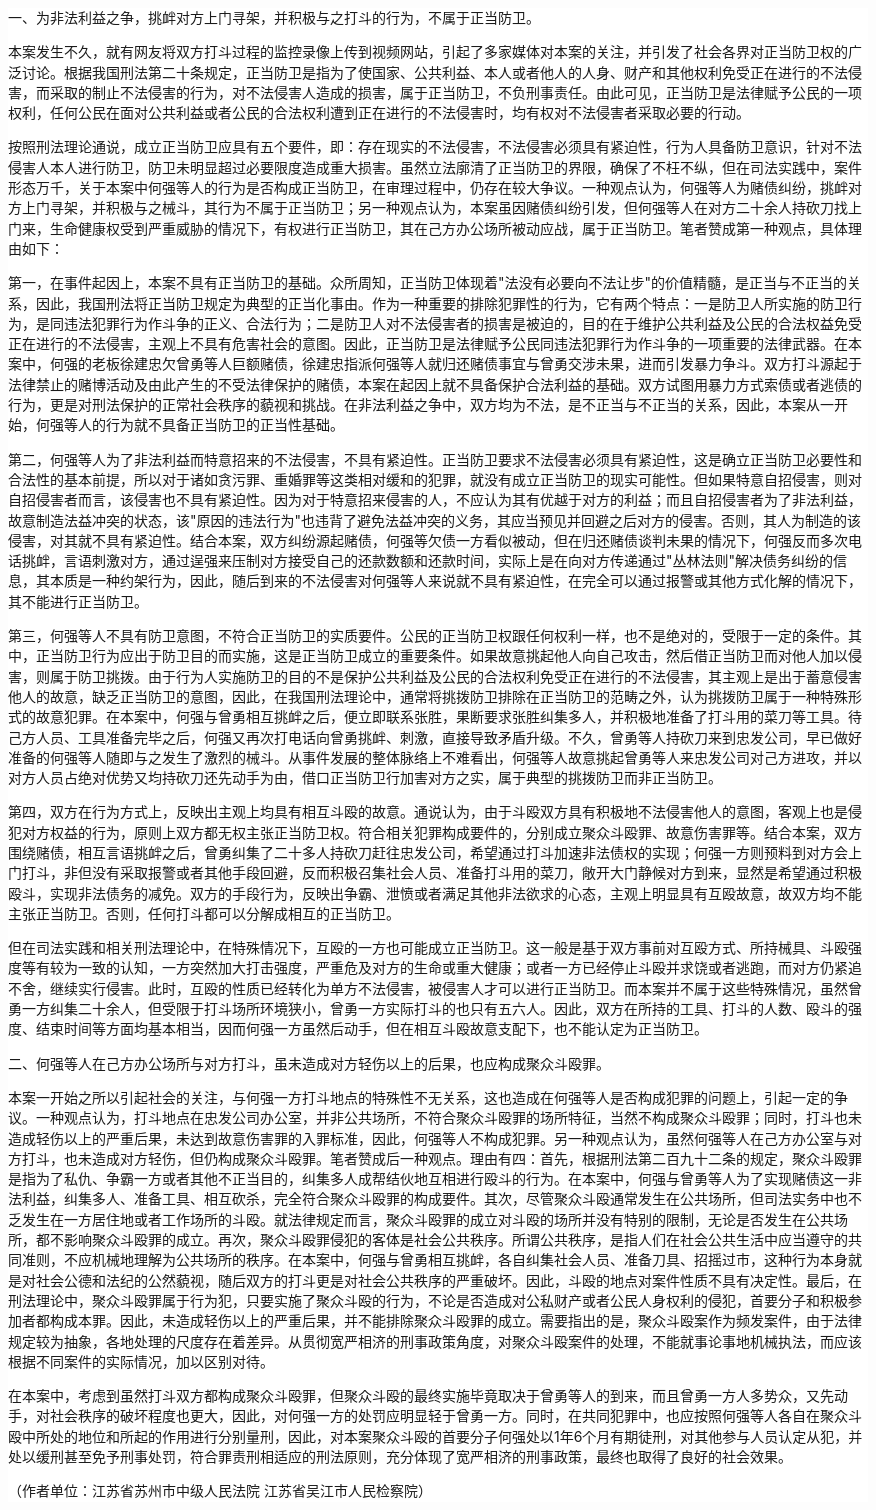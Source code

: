一、为非法利益之争，挑衅对方上门寻架，并积极与之打斗的行为，不属于正当防卫。

本案发生不久，就有网友将双方打斗过程的监控录像上传到视频网站，引起了多家媒体对本案的关注，并引发了社会各界对正当防卫权的广泛讨论。根据我国刑法第二十条规定，正当防卫是指为了使国家、公共利益、本人或者他人的人身、财产和其他权利免受正在进行的不法侵害，而采取的制止不法侵害的行为，对不法侵害人造成的损害，属于正当防卫，不负刑事责任。由此可见，正当防卫是法律赋予公民的一项权利，任何公民在面对公共利益或者公民的合法权利遭到正在进行的不法侵害时，均有权对不法侵害者采取必要的行动。

按照刑法理论通说，成立正当防卫应具有五个要件，即：存在现实的不法侵害，不法侵害必须具有紧迫性，行为人具备防卫意识，针对不法侵害人本人进行防卫，防卫未明显超过必要限度造成重大损害。虽然立法廓清了正当防卫的界限，确保了不枉不纵，但在司法实践中，案件形态万千，关于本案中何强等人的行为是否构成正当防卫，在审理过程中，仍存在较大争议。一种观点认为，何强等人为赌债纠纷，挑衅对方上门寻架，并积极与之械斗，其行为不属于正当防卫；另一种观点认为，本案虽因赌债纠纷引发，但何强等人在对方二十余人持砍刀找上门来，生命健康权受到严重威胁的情况下，有权进行正当防卫，其在己方办公场所被动应战，属于正当防卫。笔者赞成第一种观点，具体理由如下：

第一，在事件起因上，本案不具有正当防卫的基础。众所周知，正当防卫体现着"法没有必要向不法让步"的价值精髓，是正当与不正当的关系，因此，我国刑法将正当防卫规定为典型的正当化事由。作为一种重要的排除犯罪性的行为，它有两个特点：一是防卫人所实施的防卫行为，是同违法犯罪行为作斗争的正义、合法行为；二是防卫人对不法侵害者的损害是被迫的，目的在于维护公共利益及公民的合法权益免受正在进行的不法侵害，主观上不具有危害社会的意图。因此，正当防卫是法律赋予公民同违法犯罪行为作斗争的一项重要的法律武器。在本案中，何强的老板徐建忠欠曾勇等人巨额赌债，徐建忠指派何强等人就归还赌债事宜与曾勇交涉未果，进而引发暴力争斗。双方打斗源起于法律禁止的赌博活动及由此产生的不受法律保护的赌债，本案在起因上就不具备保护合法利益的基础。双方试图用暴力方式索债或者逃债的行为，更是对刑法保护的正常社会秩序的藐视和挑战。在非法利益之争中，双方均为不法，是不正当与不正当的关系，因此，本案从一开始，何强等人的行为就不具备正当防卫的正当性基础。

第二，何强等人为了非法利益而特意招来的不法侵害，不具有紧迫性。正当防卫要求不法侵害必须具有紧迫性，这是确立正当防卫必要性和合法性的基本前提，所以对于诸如贪污罪、重婚罪等这类相对缓和的犯罪，就没有成立正当防卫的现实可能性。但如果特意自招侵害，则对自招侵害者而言，该侵害也不具有紧迫性。因为对于特意招来侵害的人，不应认为其有优越于对方的利益；而且自招侵害者为了非法利益，故意制造法益冲突的状态，该"原因的违法行为"也违背了避免法益冲突的义务，其应当预见并回避之后对方的侵害。否则，其人为制造的该侵害，对其就不具有紧迫性。结合本案，双方纠纷源起赌债，何强等欠债一方看似被动，但在归还赌债谈判未果的情况下，何强反而多次电话挑衅，言语刺激对方，通过逞强来压制对方接受自己的还款数额和还款时间，实际上是在向对方传递通过"丛林法则"解决债务纠纷的信息，其本质是一种约架行为，因此，随后到来的不法侵害对何强等人来说就不具有紧迫性，在完全可以通过报警或其他方式化解的情况下，其不能进行正当防卫。

第三，何强等人不具有防卫意图，不符合正当防卫的实质要件。公民的正当防卫权跟任何权利一样，也不是绝对的，受限于一定的条件。其中，正当防卫行为应出于防卫目的而实施，这是正当防卫成立的重要条件。如果故意挑起他人向自己攻击，然后借正当防卫而对他人加以侵害，则属于防卫挑拨。由于行为人实施防卫的目的不是保护公共利益及公民的合法权利免受正在进行的不法侵害，其主观上是出于蓄意侵害他人的故意，缺乏正当防卫的意图，因此，在我国刑法理论中，通常将挑拨防卫排除在正当防卫的范畴之外，认为挑拨防卫属于一种特殊形式的故意犯罪。在本案中，何强与曾勇相互挑衅之后，便立即联系张胜，果断要求张胜纠集多人，并积极地准备了打斗用的菜刀等工具。待己方人员、工具准备完毕之后，何强又再次打电话向曾勇挑衅、刺激，直接导致矛盾升级。不久，曾勇等人持砍刀来到忠发公司，早已做好准备的何强等人随即与之发生了激烈的械斗。从事件发展的整体脉络上不难看出，何强等人故意挑起曾勇等人来忠发公司对己方进攻，并以对方人员占绝对优势又均持砍刀还先动手为由，借口正当防卫行加害对方之实，属于典型的挑拨防卫而非正当防卫。

第四，双方在行为方式上，反映出主观上均具有相互斗殴的故意。通说认为，由于斗殴双方具有积极地不法侵害他人的意图，客观上也是侵犯对方权益的行为，原则上双方都无权主张正当防卫权。符合相关犯罪构成要件的，分别成立聚众斗殴罪、故意伤害罪等。结合本案，双方围绕赌债，相互言语挑衅之后，曾勇纠集了二十多人持砍刀赶往忠发公司，希望通过打斗加速非法债权的实现；何强一方则预料到对方会上门打斗，非但没有采取报警或者其他手段回避，反而积极召集社会人员、准备打斗用的菜刀，敞开大门静候对方到来，显然是希望通过积极殴斗，实现非法债务的减免。双方的手段行为，反映出争霸、泄愤或者满足其他非法欲求的心态，主观上明显具有互殴故意，故双方均不能主张正当防卫。否则，任何打斗都可以分解成相互的正当防卫。

但在司法实践和相关刑法理论中，在特殊情况下，互殴的一方也可能成立正当防卫。这一般是基于双方事前对互殴方式、所持械具、斗殴强度等有较为一致的认知，一方突然加大打击强度，严重危及对方的生命或重大健康；或者一方已经停止斗殴并求饶或者逃跑，而对方仍紧追不舍，继续实行侵害。此时，互殴的性质已经转化为单方不法侵害，被侵害人才可以进行正当防卫。而本案并不属于这些特殊情况，虽然曾勇一方纠集二十余人，但受限于打斗场所环境狭小，曾勇一方实际打斗的也只有五六人。因此，双方在所持的工具、打斗的人数、殴斗的强度、结束时间等方面均基本相当，因而何强一方虽然后动手，但在相互斗殴故意支配下，也不能认定为正当防卫。

二、何强等人在己方办公场所与对方打斗，虽未造成对方轻伤以上的后果，也应构成聚众斗殴罪。

本案一开始之所以引起社会的关注，与何强一方打斗地点的特殊性不无关系，这也造成在何强等人是否构成犯罪的问题上，引起一定的争议。一种观点认为，打斗地点在忠发公司办公室，并非公共场所，不符合聚众斗殴罪的场所特征，当然不构成聚众斗殴罪；同时，打斗也未造成轻伤以上的严重后果，未达到故意伤害罪的入罪标准，因此，何强等人不构成犯罪。另一种观点认为，虽然何强等人在己方办公室与对方打斗，也未造成对方轻伤，但仍构成聚众斗殴罪。笔者赞成后一种观点。理由有四：首先，根据刑法第二百九十二条的规定，聚众斗殴罪是指为了私仇、争霸一方或者其他不正当目的，纠集多人成帮结伙地互相进行殴斗的行为。在本案中，何强与曾勇等人为了实现赌债这一非法利益，纠集多人、准备工具、相互砍杀，完全符合聚众斗殴罪的构成要件。其次，尽管聚众斗殴通常发生在公共场所，但司法实务中也不乏发生在一方居住地或者工作场所的斗殴。就法律规定而言，聚众斗殴罪的成立对斗殴的场所并没有特别的限制，无论是否发生在公共场所，都不影响聚众斗殴罪的成立。再次，聚众斗殴罪侵犯的客体是社会公共秩序。所谓公共秩序，是指人们在社会公共生活中应当遵守的共同准则，不应机械地理解为公共场所的秩序。在本案中，何强与曾勇相互挑衅，各自纠集社会人员、准备刀具、招摇过市，这种行为本身就是对社会公德和法纪的公然藐视，随后双方的打斗更是对社会公共秩序的严重破坏。因此，斗殴的地点对案件性质不具有决定性。最后，在刑法理论中，聚众斗殴罪属于行为犯，只要实施了聚众斗殴的行为，不论是否造成对公私财产或者公民人身权利的侵犯，首要分子和积极参加者都构成本罪。因此，未造成轻伤以上的严重后果，并不能排除聚众斗殴罪的成立。需要指出的是，聚众斗殴案作为频发案件，由于法律规定较为抽象，各地处理的尺度存在着差异。从贯彻宽严相济的刑事政策角度，对聚众斗殴案件的处理，不能就事论事地机械执法，而应该根据不同案件的实际情况，加以区别对待。

在本案中，考虑到虽然打斗双方都构成聚众斗殴罪，但聚众斗殴的最终实施毕竟取决于曾勇等人的到来，而且曾勇一方人多势众，又先动手，对社会秩序的破坏程度也更大，因此，对何强一方的处罚应明显轻于曾勇一方。同时，在共同犯罪中，也应按照何强等人各自在聚众斗殴中所处的地位和所起的作用进行分别量刑，因此，对本案聚众斗殴的首要分子何强处以1年6个月有期徒刑，对其他参与人员认定从犯，并处以缓刑甚至免予刑事处罚，符合罪责刑相适应的刑法原则，充分体现了宽严相济的刑事政策，最终也取得了良好的社会效果。

（作者单位：江苏省苏州市中级人民法院 江苏省吴江市人民检察院）